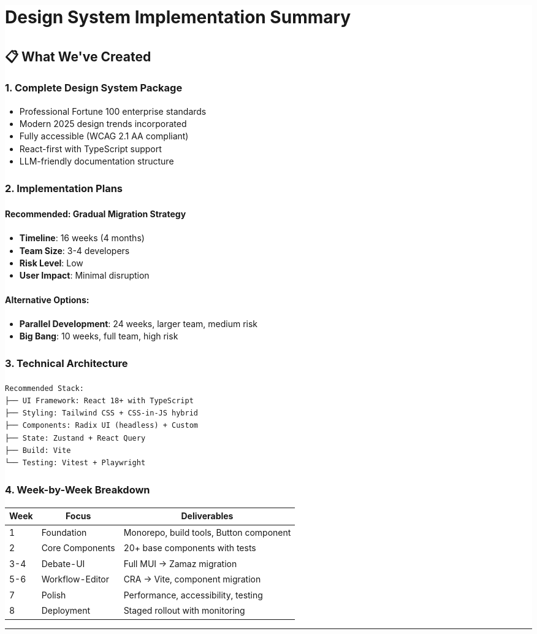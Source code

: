 # Design System Implementation Summary

## 📋 What We've Created

### 1. **Complete Design System Package**
- Professional Fortune 100 enterprise standards
- Modern 2025 design trends incorporated  
- Fully accessible (WCAG 2.1 AA compliant)
- React-first with TypeScript support
- LLM-friendly documentation structure

### 2. **Implementation Plans**

#### **Recommended: Gradual Migration Strategy**
- **Timeline**: 16 weeks (4 months)
- **Team Size**: 3-4 developers
- **Risk Level**: Low
- **User Impact**: Minimal disruption

#### Alternative Options:
- **Parallel Development**: 24 weeks, larger team, medium risk
- **Big Bang**: 10 weeks, full team, high risk

### 3. **Technical Architecture**

```
Recommended Stack:
├── UI Framework: React 18+ with TypeScript
├── Styling: Tailwind CSS + CSS-in-JS hybrid
├── Components: Radix UI (headless) + Custom
├── State: Zustand + React Query
├── Build: Vite
└── Testing: Vitest + Playwright
```

### 4. **Week-by-Week Breakdown**

| Week | Focus | Deliverables |
|------|-------|--------------|
| 1 | Foundation | Monorepo, build tools, Button component |
| 2 | Core Components | 20+ base components with tests |
| 3-4 | Debate-UI | Full MUI → Zamaz migration |
| 5-6 | Workflow-Editor | CRA → Vite, component migration |
| 7 | Polish | Performance, accessibility, testing |
| 8 | Deployment | Staged rollout with monitoring |

---
